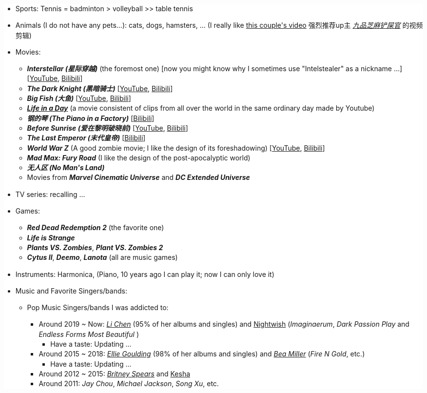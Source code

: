 - Sports:  Tennis = badminton > volleyball >> table tennis

- Animals (I do not have any pets...): cats, dogs, hamsters, ... (I really like [this couple's video](https://space.bilibili.com/4779198?from=search&seid=16222763425988580630&spm_id_from=333.337.0.0) 强烈推荐up主 *[九品芝麻铲屎官](https://space.bilibili.com/4779198?from=search&seid=16222763425988580630&spm_id_from=333.337.0.0)* 的视频剪辑)

- Movies: 

  - ***Interstellar (星际穿越)*** (the foremost one) [now you might know why I sometimes use "Intelstealer" as a nickname ...] [[YouTube](https://www.youtube.com/watch?v=uaSYEUugnzE), [Bilibili](https://www.bilibili.com/bangumi/play/ss28585/?from=search&seid=3596907034522347955&spm_id_from=333.337.0.0)]
  - ***The Dark Knight (黑暗骑士)*** [[YouTube](https://www.youtube.com/watch?v=B9wbHZM-L8g), [Bilibili](https://www.bilibili.com/bangumi/play/ss28280/?from=search&seid=15745780917256640498&spm_id_from=333.337.0.0)]
  - ***Big Fish (大鱼)*** [[YouTube](https://www.youtube.com/watch?v=mqIatIm6vlg), [Bilibili](https://www.bilibili.com/bangumi/play/ss33372/?from=search&seid=17356731908733314243&spm_id_from=333.337.0.0)]
  - [***Life in a Day***](https://www.youtube.com/watch?v=JaFVr_cJJIY) (a movie consistent of clips from all over the world in the same ordinary  day made by Youtube)
  - ***钢的琴 (The Piano in a Factory)***  [[Bilibili](https://www.bilibili.com/bangumi/play/ss12415/?from=search&seid=6574871034134810189&spm_id_from=333.337.0.0)]
  - ***Before Sunrise (爱在黎明破晓前)*** [[YouTube](https://www.youtube.com/watch?v=IqX_AZL8Sl0), [Bilibili](https://www.bilibili.com/bangumi/play/ss32312/?from=search&seid=6180111107384972910&spm_id_from=333.337.0.0)]
  - ***The Last Emperor (末代皇帝)*** [[Bilibili](https://www.bilibili.com/bangumi/play/ss34165/?from=search&seid=5971606446261401507&spm_id_from=333.337.0.0)]
  - ***World War Z*** (A good zombie movie; I like the design of its foreshadowing) [[YouTube](https://www.youtube.com/watch?v=PLYzc4K4a6o), [Bilibili](https://www.bilibili.com/bangumi/play/ss33173?from=search&seid=15745780917256640498&spm_id_from=333.337.0.0)]
  - ***Mad Max: Fury Road*** (I like the design of the post-apocalyptic world)
  - ***无人区 (No Man's Land)***
  - Movies from ***Marvel Cinematic Universe*** and ***DC Extended Universe***

- TV series: recalling ...

- Games: 

  - ***Red Dead Redemption 2*** (the favorite one)
  - ***Life is Strange***
  - ***Plants VS. Zombies***, ***Plant VS. Zombies 2***
  - ***Cytus II***, ***Deemo***, ***Lanota***  (all are music games)

- Instruments: Harmonica, (Piano, 10 years ago I can play it; now I can only love it)

- Music and Favorite Singers/bands:

  - Pop Music Singers/bands I was addicted to: 

    - Around 2019 ~ Now: *[Li Chen](https://music.apple.com/cn/artist/%E9%99%88%E7%B2%92/1138469250)* (95% of her albums and singles) and [Nightwish](https://www.nightwish.com/) (*Imaginaerum*, *Dark Passion Play* and *Endless Forms Most Beautiful* )
      - Have a taste: Updating ...
    - Around 2015 ~ 2018: *[Ellie Goulding](https://music.apple.com/us/artist/ellie-goulding/338264227)* (98% of her albums and singles) and  [*Bea Miller*](https://music.apple.com/us/artist/bea-miller/706171903) (*Fire N Gold*, etc.)
      - Have a taste: Updating ...
    - Around 2012 ~ 2015: *[Britney Spears](https://music.apple.com/us/artist/britney-spears/217005)* and [Kesha](https://music.apple.com/us/artist/kesha/334854763)
    - Around 2011: *Jay Chou*, *Michael Jackson*, *Song Xu*,  etc.
